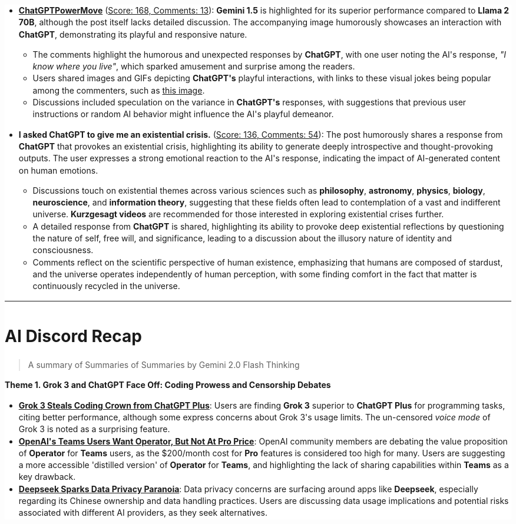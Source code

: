 - **[ChatGPTPowerMove](https://i.redd.it/b76ea9bd3eke1.jpeg)** ([Score: 168, Comments: 13](https://reddit.com/r/ChatGPT/comments/1iue2sr/chatgptpowermove/)): **Gemini 1.5** is highlighted for its superior performance compared to **Llama 2 70B**, although the post itself lacks detailed discussion. The accompanying image humorously showcases an interaction with **ChatGPT**, demonstrating its playful and responsive nature.
  - The comments highlight the humorous and unexpected responses by **ChatGPT**, with one user noting the AI's response, *"I know where you live"*, which sparked amusement and surprise among the readers.
  - Users shared images and GIFs depicting **ChatGPT's** playful interactions, with links to these visual jokes being popular among the commenters, such as [this image](https://preview.redd.it/2dks9obyfeke1.jpeg?width=750&format=pjpg&auto=webp&s=d4d9b847b6c9c8081ffdb6123daab60c9f1b08e3).
  - Discussions included speculation on the variance in **ChatGPT's** responses, with suggestions that previous user instructions or random AI behavior might influence the AI's playful demeanor.


- **I asked ChatGPT to give me an existential crisis.** ([Score: 136, Comments: 54](https://reddit.com/r/ChatGPT/comments/1iuf77g/i_asked_chatgpt_to_give_me_an_existential_crisis/)): The post humorously shares a response from **ChatGPT** that provokes an existential crisis, highlighting its ability to generate deeply introspective and thought-provoking outputs. The user expresses a strong emotional reaction to the AI's response, indicating the impact of AI-generated content on human emotions.
  - Discussions touch on existential themes across various sciences such as **philosophy**, **astronomy**, **physics**, **biology**, **neuroscience**, and **information theory**, suggesting that these fields often lead to contemplation of a vast and indifferent universe. **Kurzgesagt videos** are recommended for those interested in exploring existential crises further.
  - A detailed response from **ChatGPT** is shared, highlighting its ability to provoke deep existential reflections by questioning the nature of self, free will, and significance, leading to a discussion about the illusory nature of identity and consciousness.
  - Comments reflect on the scientific perspective of human existence, emphasizing that humans are composed of stardust, and the universe operates independently of human perception, with some finding comfort in the fact that matter is continuously recycled in the universe.


---

# AI Discord Recap

> A summary of Summaries of Summaries by Gemini 2.0 Flash Thinking

**Theme 1.  Grok 3 and ChatGPT Face Off: Coding Prowess and Censorship Debates**

- [**Grok 3 Steals Coding Crown from ChatGPT Plus**](https://x.com/arrakis_ai/status/1892858641234993381): Users are finding **Grok 3** superior to **ChatGPT Plus** for programming tasks, citing better performance, although some express concerns about Grok 3's usage limits. The un-censored *voice mode* of Grok 3 is noted as a surprising feature.
- [**OpenAI's Teams Users Want Operator, But Not At Pro Price**](source_url):  OpenAI community members are debating the value proposition of **Operator** for **Teams** users, as the $200/month cost for **Pro** features is considered too high for many.  Users are suggesting a more accessible 'distilled version' of **Operator** for **Teams**, and highlighting the lack of sharing capabilities within **Teams** as a key drawback.
- [**Deepseek Sparks Data Privacy Paranoia**](source_url): Data privacy concerns are surfacing around apps like **Deepseek**, especially regarding its Chinese ownership and data handling practices. Users are discussing data usage implications and potential risks associated with different AI providers, as they seek alternatives.

